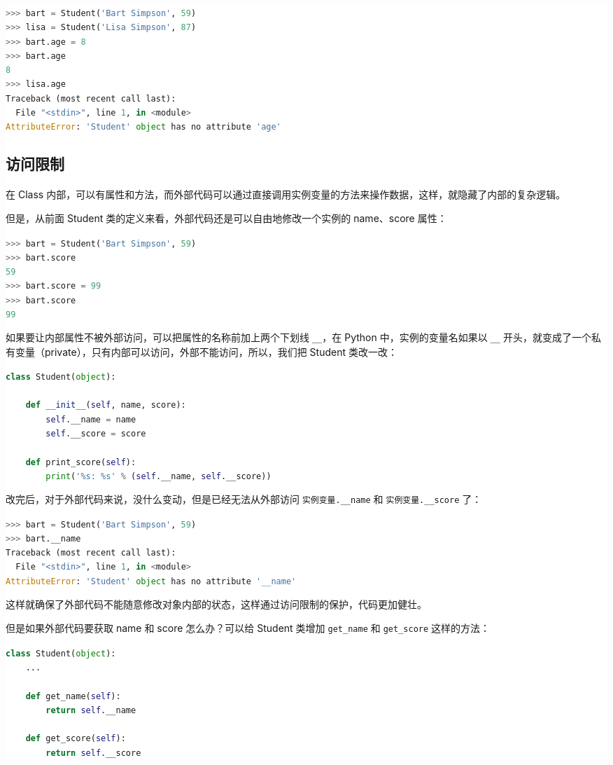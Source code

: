 ```py
>>> bart = Student('Bart Simpson', 59)
>>> lisa = Student('Lisa Simpson', 87)
>>> bart.age = 8
>>> bart.age
8
>>> lisa.age
Traceback (most recent call last):
  File "<stdin>", line 1, in <module>
AttributeError: 'Student' object has no attribute 'age'
```

## 访问限制

在 Class 内部，可以有属性和方法，而外部代码可以通过直接调用实例变量的方法来操作数据，这样，就隐藏了内部的复杂逻辑。

但是，从前面 Student 类的定义来看，外部代码还是可以自由地修改一个实例的 name、score 属性：

```py
>>> bart = Student('Bart Simpson', 59)
>>> bart.score
59
>>> bart.score = 99
>>> bart.score
99
```

如果要让内部属性不被外部访问，可以把属性的名称前加上两个下划线 `__`，在 Python 中，实例的变量名如果以 `__` 开头，就变成了一个私有变量（private），只有内部可以访问，外部不能访问，所以，我们把 Student 类改一改：

```py
class Student(object):

    def __init__(self, name, score):
        self.__name = name
        self.__score = score

    def print_score(self):
        print('%s: %s' % (self.__name, self.__score))
```

改完后，对于外部代码来说，没什么变动，但是已经无法从外部访问 `实例变量.__name` 和 `实例变量.__score` 了：

```py
>>> bart = Student('Bart Simpson', 59)
>>> bart.__name
Traceback (most recent call last):
  File "<stdin>", line 1, in <module>
AttributeError: 'Student' object has no attribute '__name'
```

这样就确保了外部代码不能随意修改对象内部的状态，这样通过访问限制的保护，代码更加健壮。

但是如果外部代码要获取 name 和 score 怎么办？可以给 Student 类增加 `get_name` 和 `get_score` 这样的方法：

```py
class Student(object):
    ...

    def get_name(self):
        return self.__name

    def get_score(self):
        return self.__score
```
